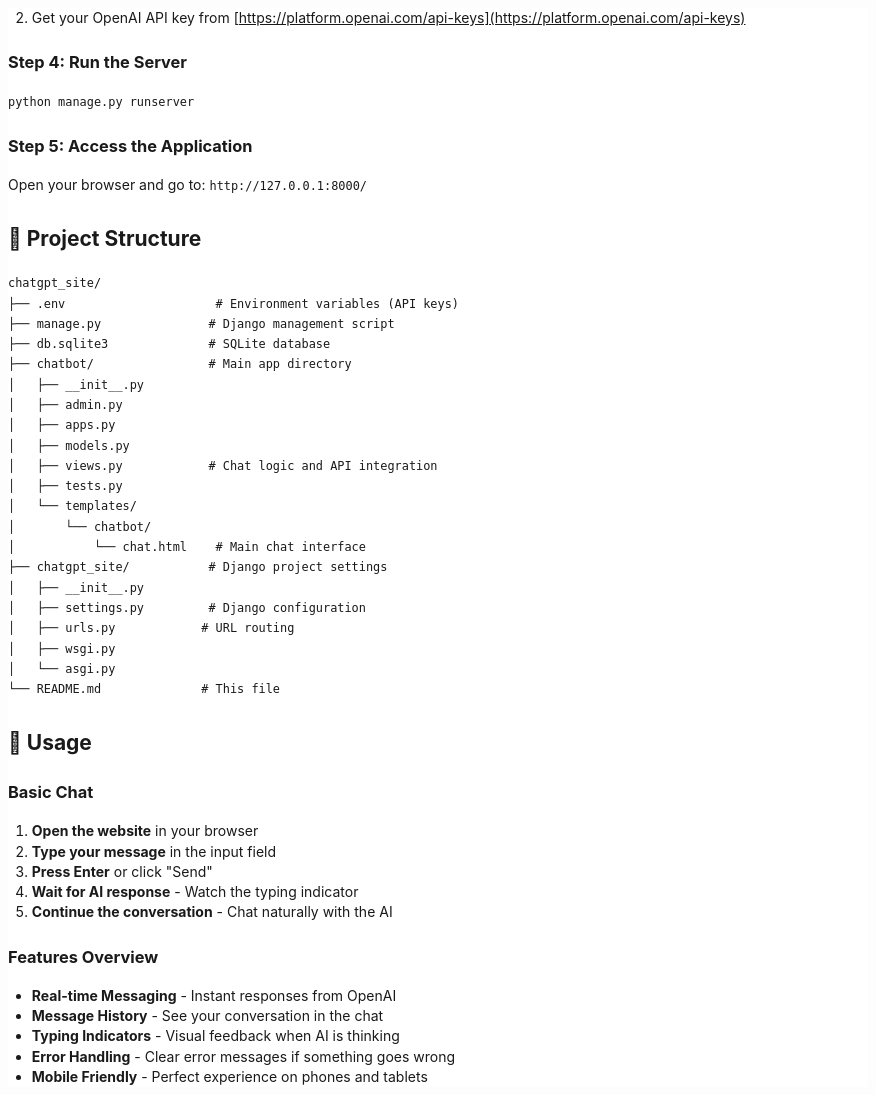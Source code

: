 2. Get your OpenAI API key from [https://platform.openai.com/api-keys](https://platform.openai.com/api-keys)

### Step 4: Run the Server
```bash
python manage.py runserver
```

### Step 5: Access the Application
Open your browser and go to: `http://127.0.0.1:8000/`

## 📁 Project Structure

```
chatgpt_site/
├── .env                     # Environment variables (API keys)
├── manage.py               # Django management script
├── db.sqlite3              # SQLite database
├── chatbot/                # Main app directory
│   ├── __init__.py
│   ├── admin.py
│   ├── apps.py
│   ├── models.py
│   ├── views.py            # Chat logic and API integration
│   ├── tests.py
│   └── templates/
│       └── chatbot/
│           └── chat.html    # Main chat interface
├── chatgpt_site/           # Django project settings
│   ├── __init__.py
│   ├── settings.py         # Django configuration
│   ├── urls.py            # URL routing
│   ├── wsgi.py
│   └── asgi.py
└── README.md              # This file
```

## 🎯 Usage

### Basic Chat
1. **Open the website** in your browser
2. **Type your message** in the input field
3. **Press Enter** or click "Send"
4. **Wait for AI response** - Watch the typing indicator
5. **Continue the conversation** - Chat naturally with the AI

### Features Overview
- **Real-time Messaging** - Instant responses from OpenAI
- **Message History** - See your conversation in the chat
- **Typing Indicators** - Visual feedback when AI is thinking
- **Error Handling** - Clear error messages if something goes wrong
- **Mobile Friendly** - Perfect experience on phones and tablets

